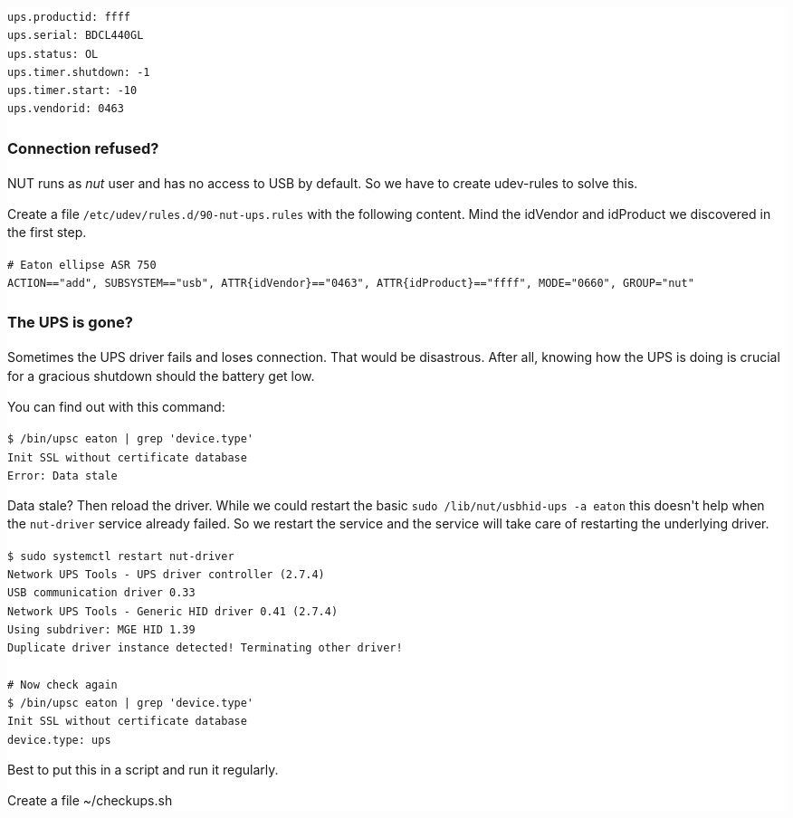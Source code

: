 ```
ups.productid: ffff
ups.serial: BDCL440GL
ups.status: OL
ups.timer.shutdown: -1
ups.timer.start: -10
ups.vendorid: 0463
```

### Connection refused?

NUT runs as *nut* user and has no access to USB by default. So we have to create udev-rules to solve this.

Create a file `/etc/udev/rules.d/90-nut-ups.rules` with the following content. Mind the idVendor and idProduct we discovered in the first step.

```
# Eaton ellipse ASR 750
ACTION=="add", SUBSYSTEM=="usb", ATTR{idVendor}=="0463", ATTR{idProduct}=="ffff", MODE="0660", GROUP="nut"
```

### The UPS is gone?

Sometimes the UPS driver fails and loses connection. That would be disastrous. After all, knowing how the UPS is doing is crucial for a gracious shutdown should the battery get low.

You can find out with this command:

```
$ /bin/upsc eaton | grep 'device.type'
Init SSL without certificate database
Error: Data stale
```

Data stale? Then reload the driver. While we could restart the basic `sudo /lib/nut/usbhid-ups -a eaton` this doesn't help when the `nut-driver` service already failed. So we restart the service and the service will take care of restarting the underlying driver.

```
$ sudo systemctl restart nut-driver
Network UPS Tools - UPS driver controller (2.7.4)
USB communication driver 0.33
Network UPS Tools - Generic HID driver 0.41 (2.7.4)
Using subdriver: MGE HID 1.39
Duplicate driver instance detected! Terminating other driver!

# Now check again
$ /bin/upsc eaton | grep 'device.type'
Init SSL without certificate database
device.type: ups
```

Best to put this in a script and run it regularly.

Create a file ~/checkups.sh
